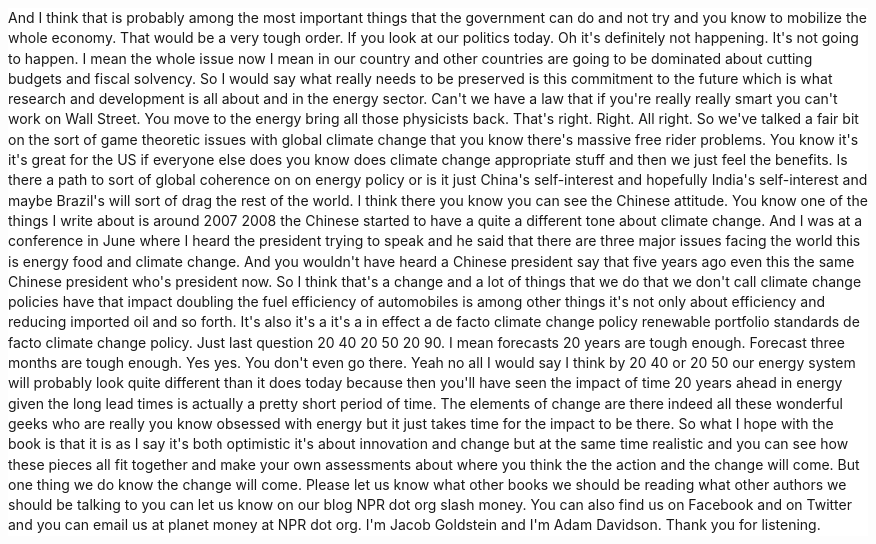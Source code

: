 And I think that is probably among the most important things
that the government can do and not try and you know to mobilize
the whole economy.
That would be a very tough order.
If you look at our politics today.
Oh it's definitely not happening.
It's not going to happen.
I mean the whole issue now I mean in our country and other countries are
going to be dominated about cutting budgets and fiscal solvency.
So I would say what really needs to be preserved is this commitment to
the future which is what research and development is all about and in the
energy sector.
Can't we have a law that if you're really really smart you can't work on
Wall Street.
You move to the energy bring all those physicists back.
That's right.
Right.
All right.
So we've talked a fair bit on the sort of game theoretic issues with
global climate change that you know there's massive free rider problems.
You know it's it's great for the US if everyone else does you know does
climate change appropriate stuff and then we just feel the benefits.
Is there a path to sort of global coherence on on energy policy or is it
just China's self-interest and hopefully India's self-interest and
maybe Brazil's will sort of drag the rest of the world.
I think there you know you can see the Chinese attitude.
You know one of the things I write about is around 2007 2008 the Chinese
started to have a quite a different tone about climate change.
And I was at a conference in June where I heard the president trying to
speak and he said that there are three major issues facing the world this
is energy food and climate change.
And you wouldn't have heard a Chinese president say that five years ago even
this the same Chinese president who's president now.
So I think that's a change and a lot of things that we do that we don't call
climate change policies have that impact doubling the fuel efficiency of
automobiles is among other things it's not only about efficiency and
reducing imported oil and so forth.
It's also it's a it's a in effect a de facto climate change policy
renewable portfolio standards de facto climate change policy.
Just last question 20 40 20 50 20 90.
I mean forecasts 20 years are tough enough.
Forecast three months are tough enough.
Yes yes.
You don't even go there.
Yeah no all I would say I think by 20 40 or 20 50 our energy system
will probably look quite different than it does today because then you'll
have seen the impact of time 20 years ahead in energy given the long lead
times is actually a pretty short period of time.
The elements of change are there indeed all these wonderful geeks who are
really you know obsessed with energy but it just takes time for the
impact to be there.
So what I hope with the book is that it is as I say it's both
optimistic it's about innovation and change but at the same time
realistic and you can see how these pieces all fit together and make your
own assessments about where you think the the action and the change will come.
But one thing we do know the change will come.
Please let us know what other books we should be reading what other authors we
should be talking to you can let us know on our blog NPR dot org slash
money.
You can also find us on Facebook and on Twitter and you can email us at
planet money at NPR dot org.
I'm Jacob Goldstein and I'm Adam Davidson.
Thank you for listening.
